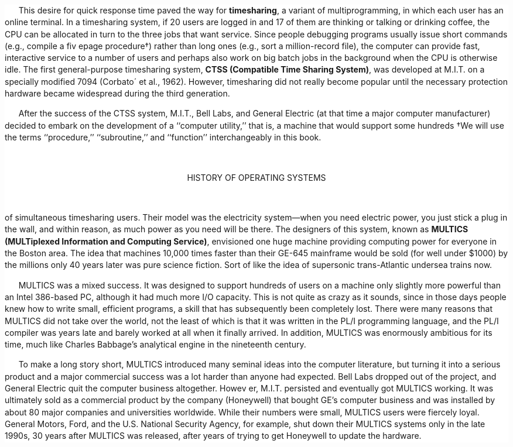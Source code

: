 <p> &nbsp &nbsp &nbsp This desire for quick response time paved the way for <b>timesharing</b>, a variant
of multiprogramming, in which each user has an online terminal. In a timesharing
system, if 20 users are logged in and 17 of them are thinking or talking or drinking
coffee, the CPU can be allocated in turn to the three jobs that want service. Since
people debugging programs usually issue short commands (e.g., compile a fiv epage procedure†) rather than long ones (e.g., sort a million-record file), the computer can provide fast, interactive service to a number of users and perhaps also
work on big batch jobs in the background when the CPU is otherwise idle. The
first general-purpose timesharing system, <b>CTSS (Compatible Time Sharing System)</b>, was developed at M.I.T. on a specially modified 7094 (Corbato´ et al., 1962).
However, timesharing did not really become popular until the necessary protection
hardware became widespread during the third generation.</p>

<p> &nbsp &nbsp &nbsp After the success of the CTSS system, M.I.T., Bell Labs, and General Electric
(at that time a major computer manufacturer) decided to embark on the development of a ‘‘computer utility,’’ that is, a machine that would support some hundreds
†We will use the terms ‘‘procedure,’’ ‘‘subroutine,’’ and ‘‘function’’ interchangeably in this book.</p>
<br>

<p align="center"> HISTORY OF OPERATING SYSTEMS </p>
<br>

<p>of simultaneous timesharing users. Their model was the electricity system—when
you need electric power, you just stick a plug in the wall, and within reason, as
much power as you need will be there. The designers of this system, known as
<b>MULTICS (MULTiplexed Information and Computing Service)</b>, envisioned
one huge machine providing computing power for everyone in the Boston area.
The idea that machines 10,000 times faster than their GE-645 mainframe would be
sold (for well under $1000) by the millions only 40 years later was pure science
fiction. Sort of like the idea of supersonic trans-Atlantic undersea trains now.<p>

<p> &nbsp &nbsp &nbsp MULTICS was a mixed success. It was designed to support hundreds of users
on a machine only slightly more powerful than an Intel 386-based PC, although it
had much more I/O capacity. This is not quite as crazy as it sounds, since in those
days people knew how to write small, efficient programs, a skill that has subsequently been completely lost. There were many reasons that MULTICS did not
take over the world, not the least of which is that it was written in the PL/I programming language, and the PL/I compiler was years late and barely worked at all
when it finally arrived. In addition, MULTICS was enormously ambitious for its
time, much like Charles Babbage’s analytical engine in the nineteenth century.</p>

<p> &nbsp &nbsp &nbsp To make a long story short, MULTICS introduced many seminal ideas into the
computer literature, but turning it into a serious product and a major commercial
success was a lot harder than anyone had expected. Bell Labs dropped out of the
project, and General Electric quit the computer business altogether. Howev er,
M.I.T. persisted and eventually got MULTICS working. It was ultimately sold as a
commercial product by the company (Honeywell) that bought GE’s computer business and was installed by about 80 major companies and universities worldwide.
While their numbers were small, MULTICS users were fiercely loyal. General
Motors, Ford, and the U.S. National Security Agency, for example, shut down their
MULTICS systems only in the late 1990s, 30 years after MULTICS was released,
after years of trying to get Honeywell to update the hardware.</p>
